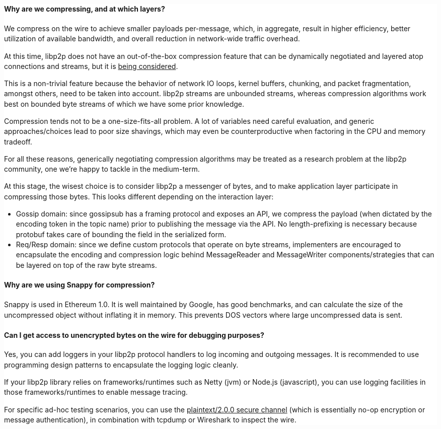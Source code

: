 #### Why are we compressing, and at which layers?

We compress on the wire to achieve smaller payloads per-message, which, in aggregate,
result in higher efficiency, better utilization of available bandwidth, and overall reduction in network-wide traffic overhead.

At this time, libp2p does not have an out-of-the-box compression feature that can be dynamically negotiated
and layered atop connections and streams, but it is [being considered](https://github.com/libp2p/libp2p/issues/81).

This is a non-trivial feature because the behavior
of network IO loops, kernel buffers, chunking, and packet fragmentation, amongst others, need to be taken into account.
libp2p streams are unbounded streams, whereas compression algorithms work best on bounded byte streams of which we have some prior knowledge.

Compression tends not to be a one-size-fits-all problem.
A lot of variables need careful evaluation, and generic approaches/choices lead to poor size shavings,
which may even be counterproductive when factoring in the CPU and memory tradeoff.

For all these reasons, generically negotiating compression algorithms may be treated as a research problem at the libp2p community,
one we’re happy to tackle in the medium-term.

At this stage, the wisest choice is to consider libp2p a messenger of bytes,
and to make application layer participate in compressing those bytes.
This looks different depending on the interaction layer:

- Gossip domain: since gossipsub has a framing protocol and exposes an API, we compress the payload
  (when dictated by the encoding token in the topic name) prior to publishing the message via the API.
  No length-prefixing is necessary because protobuf takes care of bounding the field in the serialized form.
- Req/Resp domain: since we define custom protocols that operate on byte streams,
  implementers are encouraged to encapsulate the encoding and compression logic behind
  MessageReader and MessageWriter components/strategies that can be layered on top of the raw byte streams.

#### Why are we using Snappy for compression?

Snappy is used in Ethereum 1.0. It is well maintained by Google, has good benchmarks,
and can calculate the size of the uncompressed object without inflating it in memory.
This prevents DOS vectors where large uncompressed data is sent.

#### Can I get access to unencrypted bytes on the wire for debugging purposes?

Yes, you can add loggers in your libp2p protocol handlers to log incoming and outgoing messages.
It is recommended to use programming design patterns to encapsulate the logging logic cleanly.

If your libp2p library relies on frameworks/runtimes such as Netty (jvm) or Node.js (javascript),
you can use logging facilities in those frameworks/runtimes to enable message tracing.

For specific ad-hoc testing scenarios, you can use the [plaintext/2.0.0 secure channel](https://github.com/libp2p/specs/blob/master/plaintext/README.md)
(which is essentially no-op encryption or message authentication), in combination with tcpdump or Wireshark to inspect the wire.
